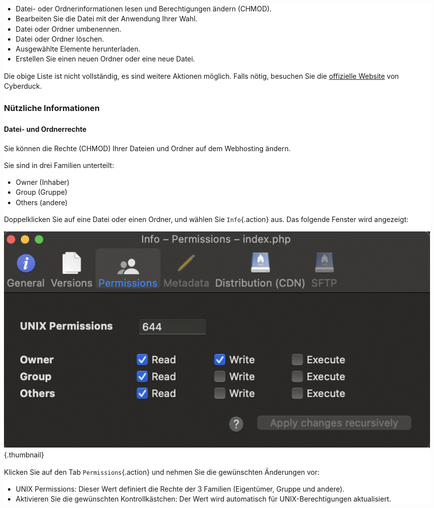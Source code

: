 - Datei- oder Ordnerinformationen lesen und Berechtigungen ändern (CHMOD).
- Bearbeiten Sie die Datei mit der Anwendung Ihrer Wahl.
- Datei oder Ordner umbenennen.
- Datei oder Ordner löschen.
- Ausgewählte Elemente herunterladen.
- Erstellen Sie einen neuen Ordner oder eine neue Datei.

Die obige Liste ist nicht vollständig, es sind weitere Aktionen möglich. Falls nötig, besuchen Sie die [offizielle Website](https://cyberduck.io/) von Cyberduck.

### Nützliche Informationen

#### Datei- und Ordnerrechte

Sie können die Rechte (CHMOD) Ihrer Dateien und Ordner auf dem Webhosting ändern.

Sie sind in drei Familien unterteilt:

- Owner (Inhaber)
- Group (Gruppe)
- Others (andere)

Doppelklicken Sie auf eine Datei oder einen Ordner, und wählen Sie `Info`{.action} aus. Das folgende Fenster wird angezeigt:

![hosting](images/unix-permissions.png){.thumbnail}

Klicken Sie auf den Tab `Permissions`{.action} und nehmen Sie die gewünschten Änderungen vor:

- UNIX Permissions: Dieser Wert definiert die Rechte der 3 Familien (Eigentümer, Gruppe und andere).
- Aktivieren Sie die gewünschten Kontrollkästchen: Der Wert wird automatisch für UNIX-Berechtigungen aktualisiert.
